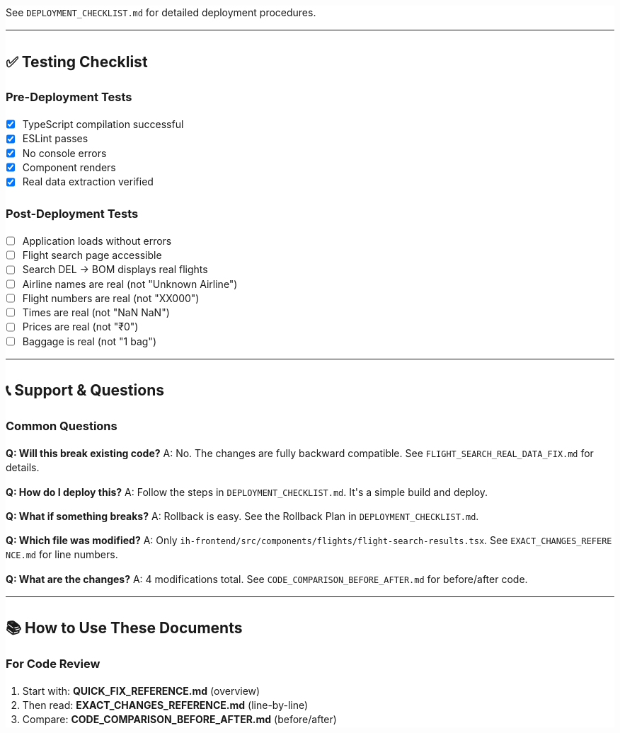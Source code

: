 See `DEPLOYMENT_CHECKLIST.md` for detailed deployment procedures.

---

## ✅ Testing Checklist

### Pre-Deployment Tests
- [x] TypeScript compilation successful
- [x] ESLint passes
- [x] No console errors
- [x] Component renders
- [x] Real data extraction verified

### Post-Deployment Tests
- [ ] Application loads without errors
- [ ] Flight search page accessible
- [ ] Search DEL → BOM displays real flights
- [ ] Airline names are real (not "Unknown Airline")
- [ ] Flight numbers are real (not "XX000")
- [ ] Times are real (not "NaN NaN")
- [ ] Prices are real (not "₹0")
- [ ] Baggage is real (not "1 bag")

---

## 📞 Support & Questions

### Common Questions

**Q: Will this break existing code?**
A: No. The changes are fully backward compatible. See `FLIGHT_SEARCH_REAL_DATA_FIX.md` for details.

**Q: How do I deploy this?**
A: Follow the steps in `DEPLOYMENT_CHECKLIST.md`. It's a simple build and deploy.

**Q: What if something breaks?**
A: Rollback is easy. See the Rollback Plan in `DEPLOYMENT_CHECKLIST.md`.

**Q: Which file was modified?**
A: Only `ih-frontend/src/components/flights/flight-search-results.tsx`. See `EXACT_CHANGES_REFERENCE.md` for line numbers.

**Q: What are the changes?**
A: 4 modifications total. See `CODE_COMPARISON_BEFORE_AFTER.md` for before/after code.

---

## 📚 How to Use These Documents

### For Code Review
1. Start with: **QUICK_FIX_REFERENCE.md** (overview)
2. Then read: **EXACT_CHANGES_REFERENCE.md** (line-by-line)
3. Compare: **CODE_COMPARISON_BEFORE_AFTER.md** (before/after)
